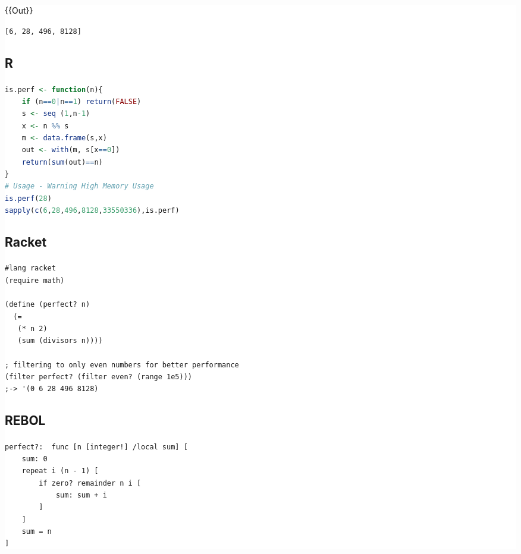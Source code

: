{{Out}}

```txt
[6, 28, 496, 8128]
```



## R


```R
is.perf <- function(n){
	if (n==0|n==1) return(FALSE)
	s <- seq (1,n-1)
	x <- n %% s
	m <- data.frame(s,x)
	out <- with(m, s[x==0])
	return(sum(out)==n)
}
# Usage - Warning High Memory Usage
is.perf(28)
sapply(c(6,28,496,8128,33550336),is.perf)
```



## Racket


```racket
#lang racket
(require math)

(define (perfect? n)
  (=
   (* n 2)
   (sum (divisors n))))

; filtering to only even numbers for better performance
(filter perfect? (filter even? (range 1e5)))
;-> '(0 6 28 496 8128)
```



## REBOL


```rebol
perfect?:  func [n [integer!] /local sum] [
    sum: 0
    repeat i (n - 1) [
        if zero? remainder n i [
            sum: sum + i
        ]
    ]
    sum = n
]
```
